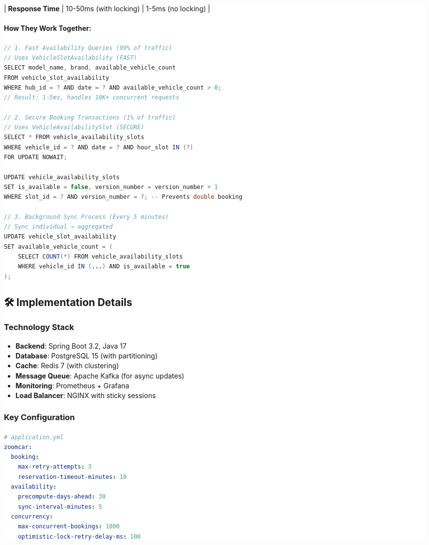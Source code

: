 | **Response Time** | 10-50ms (with locking) | 1-5ms (no locking) |

#### **How They Work Together:**
```java
// 1. Fast Availability Queries (99% of traffic)
// Uses VehicleSlotAvailability (FAST)
SELECT model_name, brand, available_vehicle_count
FROM vehicle_slot_availability 
WHERE hub_id = ? AND date = ? AND available_vehicle_count > 0;
// Result: 1-5ms, handles 10K+ concurrent requests

// 2. Secure Booking Transactions (1% of traffic)
// Uses VehicleAvailabilitySlot (SECURE)
SELECT * FROM vehicle_availability_slots 
WHERE vehicle_id = ? AND date = ? AND hour_slot IN (?)
FOR UPDATE NOWAIT;

UPDATE vehicle_availability_slots 
SET is_available = false, version_number = version_number + 1
WHERE slot_id = ? AND version_number = ?; -- Prevents double booking

// 3. Background Sync Process (Every 5 minutes)
// Sync individual → aggregated
UPDATE vehicle_slot_availability 
SET available_vehicle_count = (
    SELECT COUNT(*) FROM vehicle_availability_slots 
    WHERE vehicle_id IN (...) AND is_available = true
);
```

## 🛠️ Implementation Details

### Technology Stack
- **Backend**: Spring Boot 3.2, Java 17
- **Database**: PostgreSQL 15 (with partitioning)
- **Cache**: Redis 7 (with clustering)
- **Message Queue**: Apache Kafka (for async updates)
- **Monitoring**: Prometheus + Grafana
- **Load Balancer**: NGINX with sticky sessions

### Key Configuration
```yaml
# application.yml
zoomcar:
  booking:
    max-retry-attempts: 3
    reservation-timeout-minutes: 10
  availability:
    precompute-days-ahead: 30
    sync-interval-minutes: 5
  concurrency:
    max-concurrent-bookings: 1000
    optimistic-lock-retry-delay-ms: 100
```
